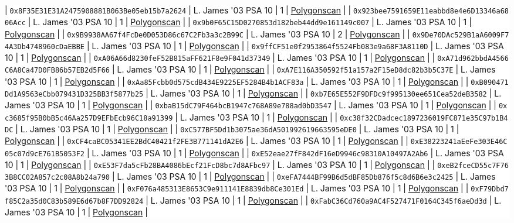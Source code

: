 | `0x8F35E31E31A2475908881B063Be05eb15b7a2624` | L. James '03 PSA 10 | 1 | [Polygonscan](https://polygonscan.com/tx/0xbef73917a694f5f58ed30ee39cdae6cb45d96fcb74a52be399b3668a6c15f906) |
| `0x923bee7591659E11eabbd8e4e6D13346a6806Acc` | L. James '03 PSA 10 | 1 | [Polygonscan](https://polygonscan.com/tx/0x8e913560b4c4ff96e622aad2e8c8ad40428ac7fe7d1af9a4311f3b75ad1f39c4) |
| `0x9b0F65C15D0270853d182beb44dd9e161149c007` | L. James '03 PSA 10 | 1 | [Polygonscan](https://polygonscan.com/tx/0x3edf6bf401fc79363d8a26a143280da606c8033d793156985aa8e745b4973dce) |
| `0x9B9938AA67f4FcDe0D053D86c67C2Fb3a3c2B99C` | L. James '03 PSA 10 | 2 | [Polygonscan](https://polygonscan.com/tx/0x5ca23528daa821d878d8b5b1bc71cf60994673ee84098d9516c633221ff994d7) |
| `0x9De70DAc529B1aA6009F74A3Db4748960cDaEBBE` | L. James '03 PSA 10 | 1 | [Polygonscan](https://polygonscan.com/tx/0x67fd80e9d61d644eddfbd3d57e4bef296b5b0c20cc9783ef119b4ddaa5526e05) |
| `0x9ffCF51e0f2953864f5524Fb083e9a68F3A8110D` | L. James '03 PSA 10 | 1 | [Polygonscan](https://polygonscan.com/tx/0x441b4a13546f5911543c4bda40d09a0d7da6c7c68ef289ae3f93a60be77f9557) |
| `0xA06A66d8230feF52B815aFF621F8e9F041d37349` | L. James '03 PSA 10 | 1 | [Polygonscan](https://polygonscan.com/tx/0xf9f25dd88ac704529908c827125a37a2be5fbcdf1c0f671335a7835094130a55) |
| `0xA71d962bbdA4566C6A8Ca47D0FB86b57EB2d5F66` | L. James '03 PSA 10 | 1 | [Polygonscan](https://polygonscan.com/tx/0x4e063a546731e44fe110d091e436c25d93165b8a409a091e09b2e536852d83b1) |
| `0xA7E116A350592f51a157a2F15eD8dc82b3b5C37E` | L. James '03 PSA 10 | 1 | [Polygonscan](https://polygonscan.com/tx/0x425d90434c2811f49ff59d2535bb26fdc906b03b8caefebb7f739016fabf7bd4) |
| `0xAa85Fcbb0d575cdB434E9225EF5284B4b1ACF83a` | L. James '03 PSA 10 | 1 | [Polygonscan](https://polygonscan.com/tx/0x66fd87ef0438ca4648ed76b3951655570d120cce90885546b3c9395440547c94) |
| `0xB090471Dd1A9563eCbb079431D325BB3f5877b25` | L. James '03 PSA 10 | 1 | [Polygonscan](https://polygonscan.com/tx/0xa5914c720e10ec5541f8820d9a090f470a704d930ecba44b6d400f2b000dafd9) |
| `0xb7E65E552F9DFDc9f995130ee651Cea52deB3582` | L. James '03 PSA 10 | 1 | [Polygonscan](https://polygonscan.com/tx/0x7d46a12553cf971c567873effc3b07744415c40d9926a66dc2f692dec2df5bed) |
| `0xbaB15dC79F464bcB1947c768A89e788ad0bD3547` | L. James '03 PSA 10 | 1 | [Polygonscan](https://polygonscan.com/tx/0xfc0ecf7dc38123f1c13c8fb738324602977fd18901f3e30a1d0909406b2cfb39) |
| `0xc3685f95B0bB5c46Aa257D9EFbEcb96C18a91399` | L. James '03 PSA 10 | 1 | [Polygonscan](https://polygonscan.com/tx/0x9c33f7ca6f98f5a67ce86915fea7c867f54348b13de432d5ea37a6acbec1992c) |
| `0xc38f32CDadcec1897236019FC871e35C97b1B4DC` | L. James '03 PSA 10 | 1 | [Polygonscan](https://polygonscan.com/tx/0x328e9518597234427e743dcb5d2afcfa0457a060aca749d3c7a1ba1674c7309a) |
| `0xC577BF5Dd1b3075ae36dA501992619663595eDE0` | L. James '03 PSA 10 | 1 | [Polygonscan](https://polygonscan.com/tx/0x000557a40c383c6c638bb12627df663436c6e4444611f20349cc46f90b74f83d) |
| `0xCF4caBC05341EE2BdC40421f2FE3B771141dA2E6` | L. James '03 PSA 10 | 1 | [Polygonscan](https://polygonscan.com/tx/0x4b91e43e370a1d624dcdbf86fd50b1debce0d76f7b43f250d5a53ea0b9e19083) |
| `0xE38223241aEeFe303E46C05c07d9cE761B5053F2` | L. James '03 PSA 10 | 1 | [Polygonscan](https://polygonscan.com/tx/0x371f6219c92d1ab6a4cbcfb7d32bfca2c5001f984432913706aedc0b1293e876) |
| `0xE52eae27fF842dF16eD9946c98310A10497A2Ab6` | L. James '03 PSA 10 | 1 | [Polygonscan](https://polygonscan.com/tx/0xb5662329a9ea470e2112b36e2ac694057bd7aaa379c961aa14bc258551fb7ee3) |
| `0xE53F7da5cFb28BA4086bEcf21FcD8bc7d8AFbc97` | L. James '03 PSA 10 | 1 | [Polygonscan](https://polygonscan.com/tx/0xa46fa07d300e563273b2734fe8b1e7a04d5d060c8c6479fba82d20bb3347337b) |
| `0xeB2fceCD55c7F763B8CC02A857c2c08A8b24a790` | L. James '03 PSA 10 | 1 | [Polygonscan](https://polygonscan.com/tx/0xd07606ca50fd80a739ba8c195a5a4de23e8e140b2f83203abb48920f7b099439) |
| `0xeFA7444BF99B6d5dBF85Db876f5c8d6B6e3c2425` | L. James '03 PSA 10 | 1 | [Polygonscan](https://polygonscan.com/tx/0x1017041bf405f3530bddfe68ff2ca689fbab5dedadbf6afe47913267a06be956) |
| `0xF076a485313E8653C9e911141E8839db8Ce301Ed` | L. James '03 PSA 10 | 1 | [Polygonscan](https://polygonscan.com/tx/0x2b19b8bbbdeb70f76bec50cdbd8691185130739dd498178bfe5c934b48875c82) |
| `0xF79Dbd7f85C2a35d0C83b589E6d67b8F7DD92824` | L. James '03 PSA 10 | 1 | [Polygonscan](https://polygonscan.com/tx/0xca64a28b45d3669feef27266a58d53169f99ceea4067eefc59d5ed45b396d049) |
| `0xFabC36Cd760a9AC4F527471F0164C345f6aeDd3d` | L. James '03 PSA 10 | 1 | [Polygonscan](https://polygonscan.com/tx/0x06e34ae3b83862de7ea143fff61e1dff1fac5efab6f88be20a5f4189f1a5936d) |

